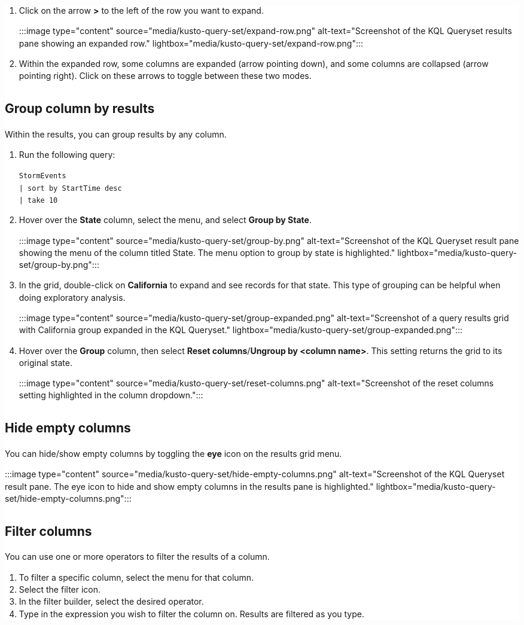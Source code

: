 1. Click on the arrow **>** to the left of the row you want to expand.

    :::image type="content" source="media/kusto-query-set/expand-row.png" alt-text="Screenshot of the KQL Queryset results pane showing an expanded row."  lightbox="media/kusto-query-set/expand-row.png":::

1. Within the expanded row, some columns are expanded (arrow pointing down), and some columns are collapsed (arrow pointing right). Click on these arrows to toggle between these two modes.

## Group column by results

Within the results, you can group results by any column.

1. Run the following query:

    ```kusto
    StormEvents
    | sort by StartTime desc
    | take 10
    ```

1. Hover over the **State** column, select the menu, and select **Group by State**.

    :::image type="content" source="media/kusto-query-set/group-by.png" alt-text="Screenshot of the KQL Queryset result pane showing the menu of the column titled State. The menu option to group by state is highlighted."  lightbox="media/kusto-query-set/group-by.png":::

1. In the grid, double-click on **California** to expand and see records for that state. This type of grouping can be helpful when doing exploratory analysis.

    :::image type="content" source="media/kusto-query-set/group-expanded.png" alt-text="Screenshot of a query results grid with California group expanded in the KQL Queryset."  lightbox="media/kusto-query-set/group-expanded.png":::

1. Hover over the **Group** column, then select **Reset columns**/**Ungroup by \<column name>**. This setting returns the grid to its original state.

    :::image type="content" source="media/kusto-query-set/reset-columns.png" alt-text="Screenshot of the reset columns setting highlighted in the column dropdown.":::

## Hide empty columns

You can hide/show empty columns by toggling the **eye** icon on the results grid menu.

:::image type="content" source="media/kusto-query-set/hide-empty-columns.png" alt-text="Screenshot of the KQL Queryset result pane. The eye icon to hide and show empty columns in the results pane is highlighted."  lightbox="media/kusto-query-set/hide-empty-columns.png":::

## Filter columns

You can use one or more operators to filter the results of a column.

1. To filter a specific column, select the menu for that column.
1. Select the filter icon.
1. In the filter builder, select the desired operator.
1. Type in the expression you wish to filter the column on. Results are filtered as you type.
